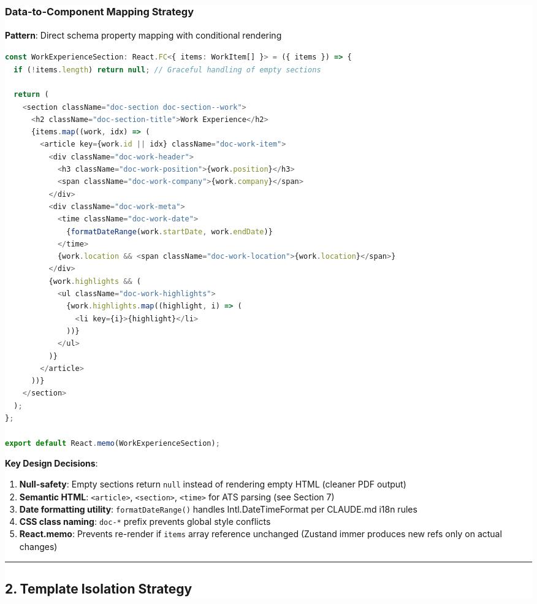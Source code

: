 ### Data-to-Component Mapping Strategy

**Pattern**: Direct schema property mapping with conditional rendering

```typescript
const WorkExperienceSection: React.FC<{ items: WorkItem[] }> = ({ items }) => {
  if (!items.length) return null; // Graceful handling of empty sections

  return (
    <section className="doc-section doc-section--work">
      <h2 className="doc-section-title">Work Experience</h2>
      {items.map((work, idx) => (
        <article key={work.id || idx} className="doc-work-item">
          <div className="doc-work-header">
            <h3 className="doc-work-position">{work.position}</h3>
            <span className="doc-work-company">{work.company}</span>
          </div>
          <div className="doc-work-meta">
            <time className="doc-work-date">
              {formatDateRange(work.startDate, work.endDate)}
            </time>
            {work.location && <span className="doc-work-location">{work.location}</span>}
          </div>
          {work.highlights && (
            <ul className="doc-work-highlights">
              {work.highlights.map((highlight, i) => (
                <li key={i}>{highlight}</li>
              ))}
            </ul>
          )}
        </article>
      ))}
    </section>
  );
};

export default React.memo(WorkExperienceSection);
```

**Key Design Decisions**:
1. **Null-safety**: Empty sections return `null` instead of rendering empty HTML (cleaner PDF output)
2. **Semantic HTML**: `<article>`, `<section>`, `<time>` for ATS parsing (see Section 7)
3. **Date formatting utility**: `formatDateRange()` handles Intl.DateTimeFormat per CLAUDE.md i18n rules
4. **CSS class naming**: `doc-*` prefix prevents global style conflicts
5. **React.memo**: Prevents re-render if `items` array reference unchanged (Zustand immer produces new refs only on actual changes)

---

## 2. Template Isolation Strategy
